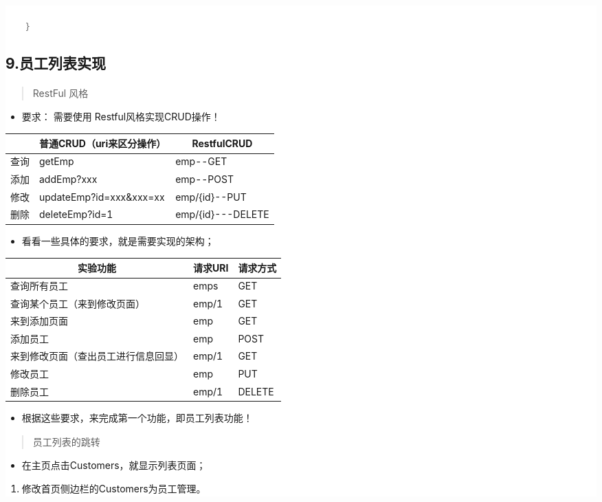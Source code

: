 ```java
 
    }
```

## 9.员工列表实现

> RestFul 风格

- 要求： 需要使用 Restful风格实现CRUD操作！

|      | 普通CRUD（uri来区分操作） | RestfulCRUD       |
| :--: | ------------------------- | ----------------- |
| 查询 | getEmp                    | emp--GET          |
| 添加 | addEmp?xxx                | emp--POST         |
| 修改 | updateEmp?id=xxx&xxx=xx   | emp/{id}--PUT     |
| 删除 | deleteEmp?id=1            | emp/{id}---DELETE |

- 看看一些具体的要求，就是需要实现的架构；

| 实验功能                             | 请求URI | 请求方式 |
| ------------------------------------ | ------- | -------- |
| 查询所有员工                         | emps    | GET      |
| 查询某个员工（来到修改页面）         | emp/1   | GET      |
| 来到添加页面                         | emp     | GET      |
| 添加员工                             | emp     | POST     |
| 来到修改页面（查出员工进行信息回显） | emp/1   | GET      |
| 修改员工                             | emp     | PUT      |
| 删除员工                             | emp/1   | DELETE   |

- 根据这些要求，来完成第一个功能，即员工列表功能！

> 员工列表的跳转

- 在主页点击Customers，就显示列表页面；

1. 修改首页侧边栏的Customers为员工管理。
